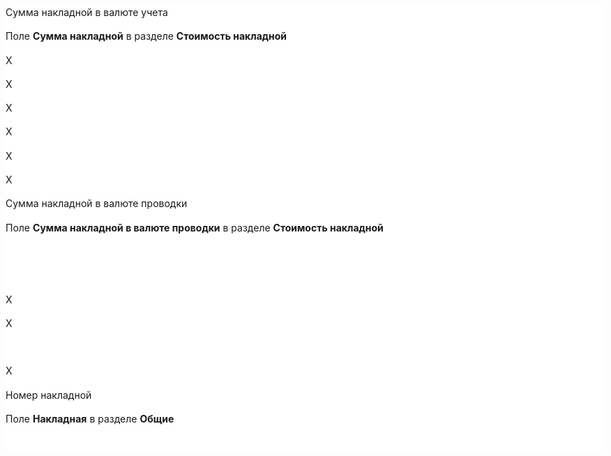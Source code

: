 </tr>
<tr>
<td>
<p>Сумма накладной в валюте учета</p>
</td>
<td>
<p>Поле <strong>Сумма накладной</strong> в разделе <strong>Стоимость накладной</strong></p>
</td>
<td>
<p>Х</p>
</td>
<td>
<p>Х</p>
</td>
<td>
<p>Х</p>
</td>
<td>
<p>Х</p>
</td>
<td>
<p>Х</p>
</td>
<td>
<p>Х</p>
</td>
</tr>
<tr>
<td>
<p>Сумма накладной в валюте проводки</p>
</td>
<td>
<p>Поле <strong>Сумма накладной в валюте проводки</strong> в разделе <strong>Стоимость накладной</strong></p>
</td>
<td>
<p>&nbsp;</p>
</td>
<td>
<p>&nbsp;</p>
</td>
<td>
<p>Х</p>
</td>
<td>
<p>Х</p>
</td>
<td>
<p>&nbsp;</p>
</td>
<td>
<p>Х</p>
</td>
</tr>
<tr>
<td>
<p>Номер накладной</p>
</td>
<td>
<p>Поле <strong>Накладная</strong> в разделе <strong>Общие</strong></p>
</td>
<td>
<p>&nbsp;</p>
</td>